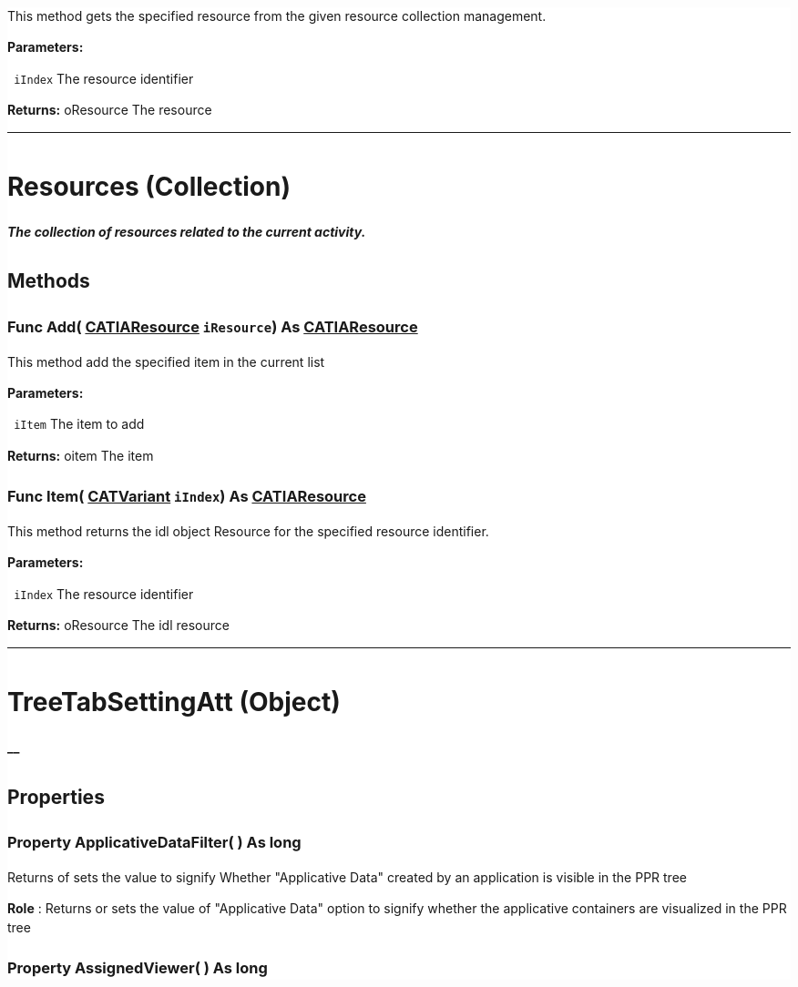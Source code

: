    This method gets the specified resource from the given resource collection management.

**Parameters:**

` iIndex`      The resource identifier

**Returns:**      oResource The resource

---

# Resources (Collection)

**_The collection of resources related to the current activity._**

## Methods

### Func **Add**( [CATIAResource](../DMAPSInterfaces/interface_Resource_14406.md)  `iResource`) As [CATIAResource](../DMAPSInterfaces/interface_Resource_14406.md)

   This method add the specified item in the current list

**Parameters:**

` iItem`      The item to add

**Returns:**      oitem The item  
### Func **Item**( [CATVariant](../System/typedef_CATVariant_20656.md)  `iIndex`) As [CATIAResource](../DMAPSInterfaces/interface_Resource_14406.md)

   This method returns the idl object Resource for the specified resource identifier.

**Parameters:**

` iIndex`      The resource identifier

**Returns:**      oResource The idl resource

---

# TreeTabSettingAtt (Object)

**__**

## Properties

### Property **ApplicativeDataFilter**( ) As long

   Returns of sets the value to signify Whether "Applicative Data" created by an application is visible in the PPR tree

**Role** : Returns or sets the value of "Applicative Data" option to signify whether the applicative containers are visualized in the PPR tree  
### Property **AssignedViewer**( ) As long

